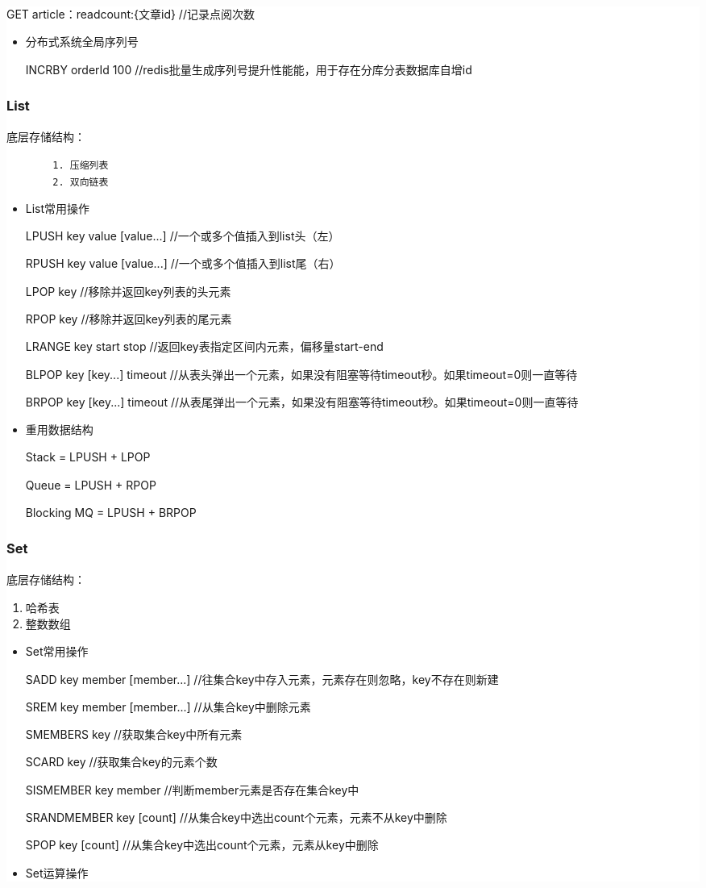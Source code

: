  GET article：readcount:{文章id}     //记录点阅次数

+ 分布式系统全局序列号

  INCRBY orderId 100       //redis批量生成序列号提升性能能，用于存在分库分表数据库自增id

  

### List

底层存储结构：

			1. 压缩列表
   			2. 双向链表

+ List常用操作

  LPUSH key value [value...]  //一个或多个值插入到list头（左）

  RPUSH key value [value...]  //一个或多个值插入到list尾（右）

  LPOP key                              //移除并返回key列表的头元素

  RPOP key                              //移除并返回key列表的尾元素

  LRANGE key start stop          //返回key表指定区间内元素，偏移量start-end

  BLPOP key [key...] timeout   //从表头弹出一个元素，如果没有阻塞等待timeout秒。如果timeout=0则一直等待

  BRPOP key [key...] timeout   //从表尾弹出一个元素，如果没有阻塞等待timeout秒。如果timeout=0则一直等待

+ 重用数据结构

  Stack = LPUSH + LPOP

  Queue = LPUSH + RPOP

  Blocking MQ = LPUSH + BRPOP

### Set

底层存储结构：

1. 哈希表
2. 整数数组

+ Set常用操作

  SADD key member [member...]     //往集合key中存入元素，元素存在则忽略，key不存在则新建

  SREM key member [member...]      //从集合key中删除元素

  SMEMBERS key                                 //获取集合key中所有元素

  SCARD key                                         //获取集合key的元素个数

  SISMEMBER key member                 //判断member元素是否存在集合key中

  SRANDMEMBER key [count]             //从集合key中选出count个元素，元素不从key中删除

  SPOP key [count]                              //从集合key中选出count个元素，元素从key中删除

+ Set运算操作
